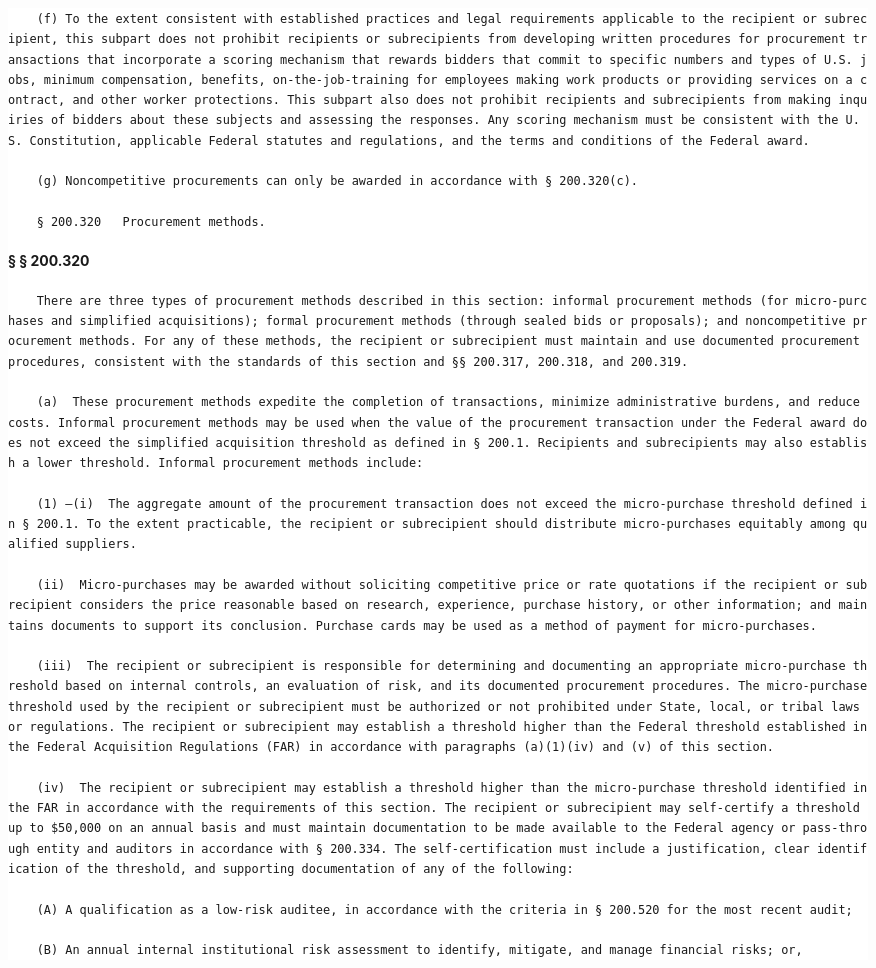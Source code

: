         (f) To the extent consistent with established practices and legal requirements applicable to the recipient or subrecipient, this subpart does not prohibit recipients or subrecipients from developing written procedures for procurement transactions that incorporate a scoring mechanism that rewards bidders that commit to specific numbers and types of U.S. jobs, minimum compensation, benefits, on-the-job-training for employees making work products or providing services on a contract, and other worker protections. This subpart also does not prohibit recipients and subrecipients from making inquiries of bidders about these subjects and assessing the responses. Any scoring mechanism must be consistent with the U.S. Constitution, applicable Federal statutes and regulations, and the terms and conditions of the Federal award.

        (g) Noncompetitive procurements can only be awarded in accordance with § 200.320(c).

        § 200.320   Procurement methods.

#### § § 200.320

        There are three types of procurement methods described in this section: informal procurement methods (for micro-purchases and simplified acquisitions); formal procurement methods (through sealed bids or proposals); and noncompetitive procurement methods. For any of these methods, the recipient or subrecipient must maintain and use documented procurement procedures, consistent with the standards of this section and §§ 200.317, 200.318, and 200.319.

        (a)  These procurement methods expedite the completion of transactions, minimize administrative burdens, and reduce costs. Informal procurement methods may be used when the value of the procurement transaction under the Federal award does not exceed the simplified acquisition threshold as defined in § 200.1. Recipients and subrecipients may also establish a lower threshold. Informal procurement methods include:

        (1) —(i)  The aggregate amount of the procurement transaction does not exceed the micro-purchase threshold defined in § 200.1. To the extent practicable, the recipient or subrecipient should distribute micro-purchases equitably among qualified suppliers.

        (ii)  Micro-purchases may be awarded without soliciting competitive price or rate quotations if the recipient or subrecipient considers the price reasonable based on research, experience, purchase history, or other information; and maintains documents to support its conclusion. Purchase cards may be used as a method of payment for micro-purchases.

        (iii)  The recipient or subrecipient is responsible for determining and documenting an appropriate micro-purchase threshold based on internal controls, an evaluation of risk, and its documented procurement procedures. The micro-purchase threshold used by the recipient or subrecipient must be authorized or not prohibited under State, local, or tribal laws or regulations. The recipient or subrecipient may establish a threshold higher than the Federal threshold established in the Federal Acquisition Regulations (FAR) in accordance with paragraphs (a)(1)(iv) and (v) of this section.

        (iv)  The recipient or subrecipient may establish a threshold higher than the micro-purchase threshold identified in the FAR in accordance with the requirements of this section. The recipient or subrecipient may self-certify a threshold up to $50,000 on an annual basis and must maintain documentation to be made available to the Federal agency or pass-through entity and auditors in accordance with § 200.334. The self-certification must include a justification, clear identification of the threshold, and supporting documentation of any of the following:

        (A) A qualification as a low-risk auditee, in accordance with the criteria in § 200.520 for the most recent audit;

        (B) An annual internal institutional risk assessment to identify, mitigate, and manage financial risks; or,

